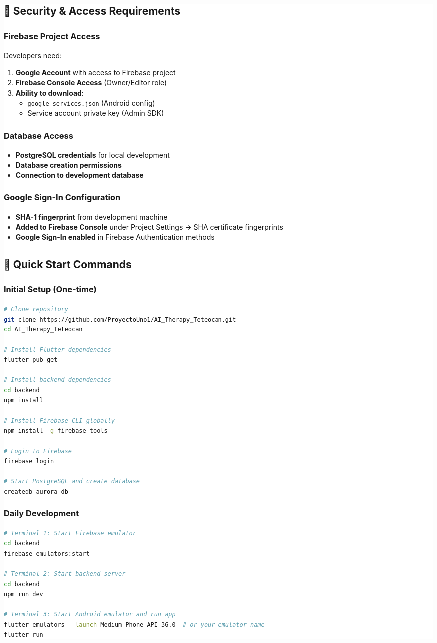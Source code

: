 ## 🔐 Security & Access Requirements

### Firebase Project Access
Developers need:
1. **Google Account** with access to Firebase project
2. **Firebase Console Access** (Owner/Editor role)
3. **Ability to download**:
   - `google-services.json` (Android config)
   - Service account private key (Admin SDK)

### Database Access
- **PostgreSQL credentials** for local development
- **Database creation permissions**
- **Connection to development database**

### Google Sign-In Configuration
- **SHA-1 fingerprint** from development machine
- **Added to Firebase Console** under Project Settings → SHA certificate fingerprints
- **Google Sign-In enabled** in Firebase Authentication methods

## 🚀 Quick Start Commands

### Initial Setup (One-time)
```bash
# Clone repository
git clone https://github.com/ProyectoUno1/AI_Therapy_Teteocan.git
cd AI_Therapy_Teteocan

# Install Flutter dependencies
flutter pub get

# Install backend dependencies
cd backend
npm install

# Install Firebase CLI globally
npm install -g firebase-tools

# Login to Firebase
firebase login

# Start PostgreSQL and create database
createdb aurora_db
```

### Daily Development
```bash
# Terminal 1: Start Firebase emulator
cd backend
firebase emulators:start

# Terminal 2: Start backend server
cd backend
npm run dev

# Terminal 3: Start Android emulator and run app
flutter emulators --launch Medium_Phone_API_36.0  # or your emulator name
flutter run
```
